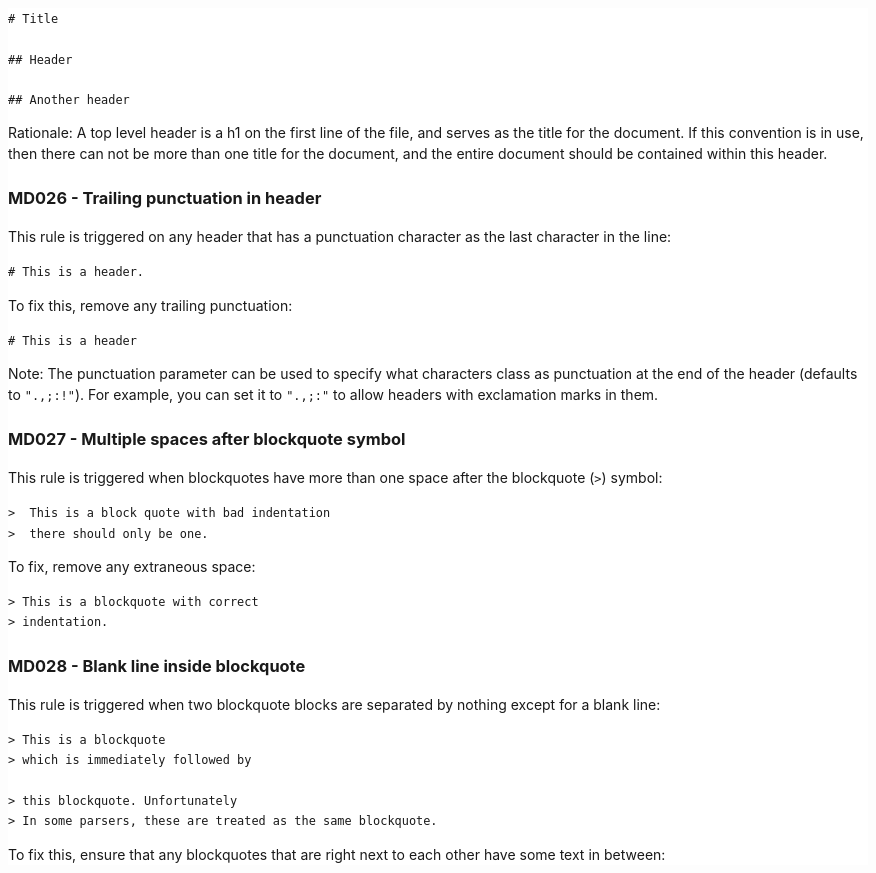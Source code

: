     # Title

    ## Header

    ## Another header

Rationale: A top level header is a h1 on the first line of the file, and
serves as the title for the document. If this convention is in use, then there
can not be more than one title for the document, and the entire document
should be contained within this header.

### MD026 - Trailing punctuation in header

This rule is triggered on any header that has a punctuation character as the
last character in the line:

    # This is a header.

To fix this, remove any trailing punctuation:

    # This is a header

Note: The punctuation parameter can be used to specify what characters class
as punctuation at the end of the header (defaults to `".,;:!"`). For example, you can set it to
`".,;:"` to allow headers with exclamation marks in them.

### MD027 - Multiple spaces after blockquote symbol

This rule is triggered when blockquotes have more than one space after the
blockquote (`>`) symbol:

    >  This is a block quote with bad indentation
    >  there should only be one.

To fix, remove any extraneous space:

    > This is a blockquote with correct
    > indentation.

### MD028 - Blank line inside blockquote

This rule is triggered when two blockquote blocks are separated by nothing
except for a blank line:

    > This is a blockquote
    > which is immediately followed by

    > this blockquote. Unfortunately
    > In some parsers, these are treated as the same blockquote.

To fix this, ensure that any blockquotes that are right next to each other
have some text in between:
